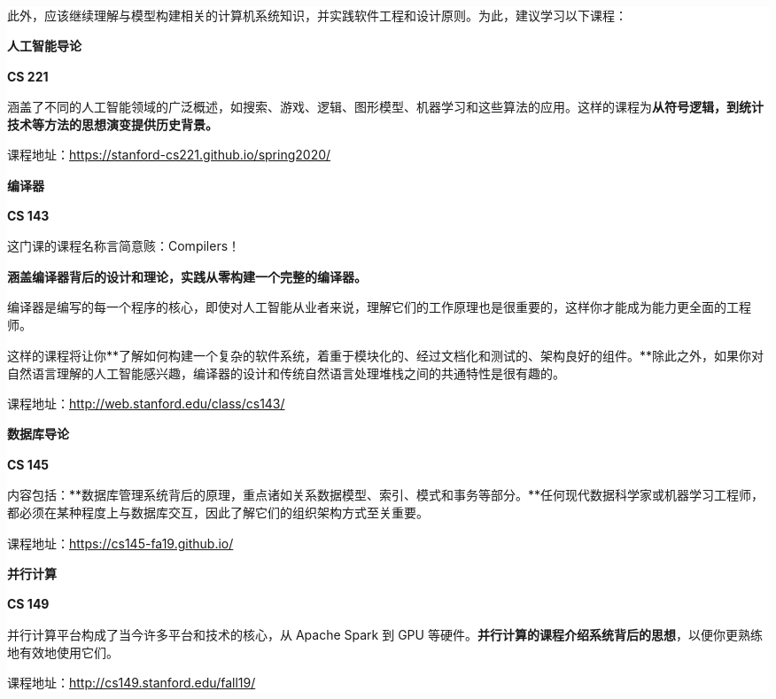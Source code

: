 

此外，应该继续理解与模型构建相关的计算机系统知识，并实践软件工程和设计原则。为此，建议学习以下课程：



**人工智能导论** 

**CS 221**



涵盖了不同的人工智能领域的广泛概述，如搜索、游戏、逻辑、图形模型、机器学习和这些算法的应用。这样的课程为**从符号逻辑，到统计技术等方法的思想演变提供历史背景。**



课程地址：https://stanford-cs221.github.io/spring2020/



**编译器**

**CS 143**



这门课的课程名称言简意赅：Compilers！



**涵盖编译器背后的设计和理论，实践从零构建一个完整的编译器。**



编译器是编写的每一个程序的核心，即使对人工智能从业者来说，理解它们的工作原理也是很重要的，这样你才能成为能力更全面的工程师。



这样的课程将让你**了解如何构建一个复杂的软件系统，着重于模块化的、经过文档化和测试的、架构良好的组件。**除此之外，如果你对自然语言理解的人工智能感兴趣，编译器的设计和传统自然语言处理堆栈之间的共通特性是很有趣的。



课程地址：http://web.stanford.edu/class/cs143/



**数据库导论**

**CS 145**



内容包括：**数据库管理系统背后的原理，重点诸如关系数据模型、索引、模式和事务等部分。**任何现代数据科学家或机器学习工程师，都必须在某种程度上与数据库交互，因此了解它们的组织架构方式至关重要。



课程地址：https://cs145-fa19.github.io/



**并行计算** 

**CS 149**



并行计算平台构成了当今许多平台和技术的核心，从 Apache Spark 到 GPU 等硬件。**并行计算的课程介绍系统背后的思想**，以便你更熟练地有效地使用它们。



课程地址：http://cs149.stanford.edu/fall19/


